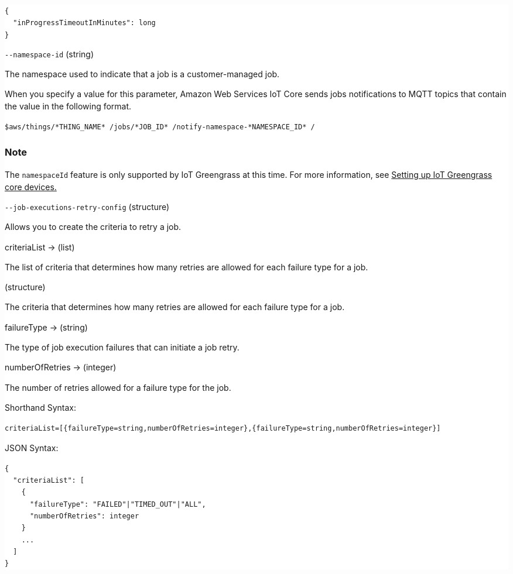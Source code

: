 ```
{
  "inProgressTimeoutInMinutes": long
}
```

`--namespace-id` (string)

The namespace used to indicate that a job is a customer-managed job.

When you specify a value for this parameter, Amazon Web Services IoT Core sends jobs notifications to MQTT topics that contain the value in the following format.

`$aws/things/*THING_NAME* /jobs/*JOB_ID* /notify-namespace-*NAMESPACE_ID* /`

### Note

The `namespaceId` feature is only supported by IoT Greengrass at this time. For more information, see [Setting up IoT Greengrass core devices.](https://docs.aws.amazon.com/greengrass/v2/developerguide/setting-up.html)

`--job-executions-retry-config` (structure)

Allows you to create the criteria to retry a job.

criteriaList -> (list)

The list of criteria that determines how many retries are allowed for each failure type for a job.

(structure)

The criteria that determines how many retries are allowed for each failure type for a job.

failureType -> (string)

The type of job execution failures that can initiate a job retry.

numberOfRetries -> (integer)

The number of retries allowed for a failure type for the job.

Shorthand Syntax:

```
criteriaList=[{failureType=string,numberOfRetries=integer},{failureType=string,numberOfRetries=integer}]
```

JSON Syntax:

```
{
  "criteriaList": [
    {
      "failureType": "FAILED"|"TIMED_OUT"|"ALL",
      "numberOfRetries": integer
    }
    ...
  ]
}
```
